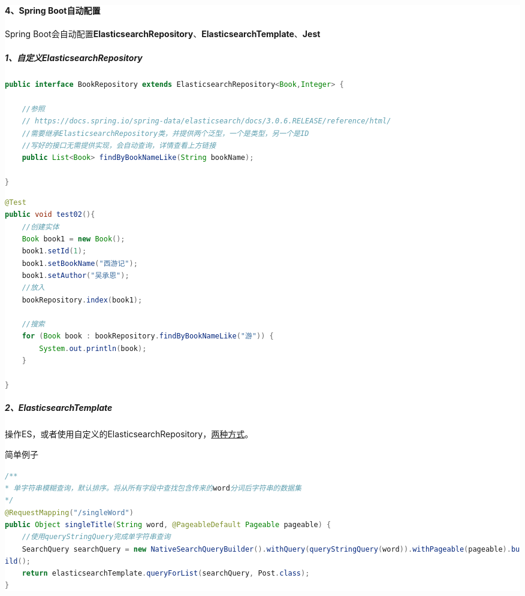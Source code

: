 #### 4、Spring Boot自动配置

Spring Boot会自动配置**ElasticsearchRepository**、**ElasticsearchTemplate**、**Jest**

##### 1、自定义ElasticsearchRepository

```java
public interface BookRepository extends ElasticsearchRepository<Book,Integer> {

    //参照
    // https://docs.spring.io/spring-data/elasticsearch/docs/3.0.6.RELEASE/reference/html/
    //需要继承ElasticsearchRepository类，并提供两个泛型，一个是类型，另一个是ID
    //写好的接口无需提供实现，会自动查询，详情查看上方链接
    public List<Book> findByBookNameLike(String bookName);

}
```

```java
@Test
public void test02(){
    //创建实体
    Book book1 = new Book();
    book1.setId(1);
    book1.setBookName("西游记");
    book1.setAuthor("吴承恩");
    //放入
    bookRepository.index(book1);
	
    //搜索
    for (Book book : bookRepository.findByBookNameLike("游")) {
        System.out.println(book);
    }

}
```

##### 2、ElasticsearchTemplate

操作ES，或者使用自定义的ElasticsearchRepository，[两种方式](https://github.com/spring-projects/spring-data-elasticsearch)。

简单例子

```java
/**
* 单字符串模糊查询，默认排序。将从所有字段中查找包含传来的word分词后字符串的数据集
*/
@RequestMapping("/singleWord")
public Object singleTitle(String word, @PageableDefault Pageable pageable) {
    //使用queryStringQuery完成单字符串查询
    SearchQuery searchQuery = new NativeSearchQueryBuilder().withQuery(queryStringQuery(word)).withPageable(pageable).build();
    return elasticsearchTemplate.queryForList(searchQuery, Post.class);
}
```
